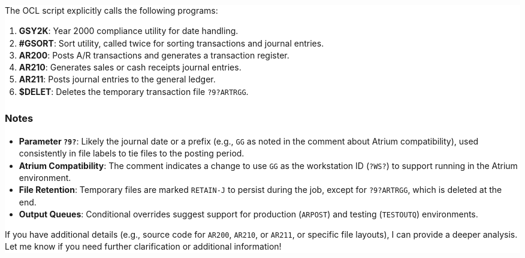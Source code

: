 The OCL script explicitly calls the following programs:
1. **GSY2K**: Year 2000 compliance utility for date handling.
2. **#GSORT**: Sort utility, called twice for sorting transactions and journal entries.
3. **AR200**: Posts A/R transactions and generates a transaction register.
4. **AR210**: Generates sales or cash receipts journal entries.
5. **AR211**: Posts journal entries to the general ledger.
6. **$DELET**: Deletes the temporary transaction file `?9?ARTRGG`.

### Notes
- **Parameter `?9?`**: Likely the journal date or a prefix (e.g., `GG` as noted in the comment about Atrium compatibility), used consistently in file labels to tie files to the posting period.
- **Atrium Compatibility**: The comment indicates a change to use `GG` as the workstation ID (`?WS?`) to support running in the Atrium environment.
- **File Retention**: Temporary files are marked `RETAIN-J` to persist during the job, except for `?9?ARTRGG`, which is deleted at the end.
- **Output Queues**: Conditional overrides suggest support for production (`ARPOST`) and testing (`TESTOUTQ`) environments.

If you have additional details (e.g., source code for `AR200`, `AR210`, or `AR211`, or specific file layouts), I can provide a deeper analysis. Let me know if you need further clarification or additional information!
